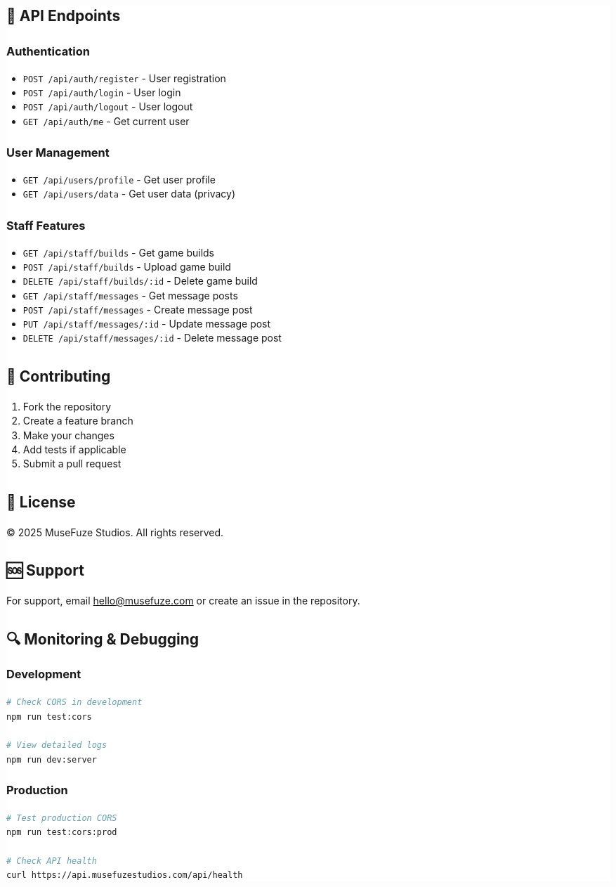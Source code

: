 ## 🔧 API Endpoints

### Authentication
- `POST /api/auth/register` - User registration
- `POST /api/auth/login` - User login
- `POST /api/auth/logout` - User logout
- `GET /api/auth/me` - Get current user

### User Management
- `GET /api/users/profile` - Get user profile
- `GET /api/users/data` - Get user data (privacy)

### Staff Features
- `GET /api/staff/builds` - Get game builds
- `POST /api/staff/builds` - Upload game build
- `DELETE /api/staff/builds/:id` - Delete game build
- `GET /api/staff/messages` - Get message posts
- `POST /api/staff/messages` - Create message post
- `PUT /api/staff/messages/:id` - Update message post
- `DELETE /api/staff/messages/:id` - Delete message post

## 🤝 Contributing

1. Fork the repository
2. Create a feature branch
3. Make your changes
4. Add tests if applicable
5. Submit a pull request

## 📄 License

© 2025 MuseFuze Studios. All rights reserved.

## 🆘 Support

For support, email hello@musefuze.com or create an issue in the repository.

## 🔍 Monitoring & Debugging

### Development
```bash
# Check CORS in development
npm run test:cors

# View detailed logs
npm run dev:server
```

### Production
```bash
# Test production CORS
npm run test:cors:prod

# Check API health
curl https://api.musefuzestudios.com/api/health
```
